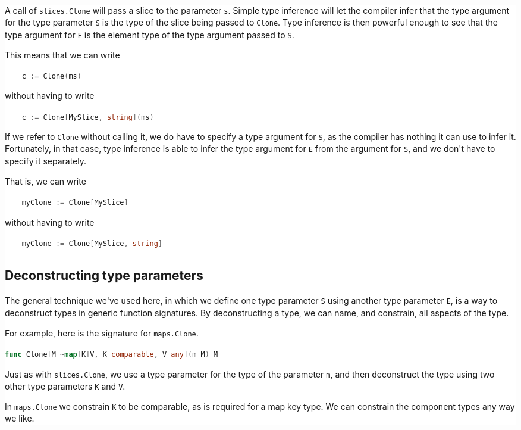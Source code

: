 A call of `slices.Clone` will pass a slice to the parameter `s`.
Simple type inference will let the compiler infer that the type
argument for the type parameter `S` is the type of the slice being
passed to `Clone`.
Type inference is then powerful enough to see that the type argument
for `E` is the element type of the type argument passed to `S`.

This means that we can write

```Go
	c := Clone(ms)
```

without having to write

```Go
	c := Clone[MySlice, string](ms)
```

If we refer to `Clone` without calling it, we do have to specify a
type argument for `S`, as the compiler has nothing it can use to infer
it.
Fortunately, in that case, type inference is able to infer the type
argument for `E` from the argument for `S`, and we don't have to
specify it separately.

That is, we can write

```Go
	myClone := Clone[MySlice]
```

without having to write

```Go
	myClone := Clone[MySlice, string]
```

## Deconstructing type parameters

The general technique we've used here, in which we define one type
parameter `S` using another type parameter `E`, is a way to
deconstruct types in generic function signatures.
By deconstructing a type, we can name, and constrain, all aspects of
the type.

For example, here is the signature for `maps.Clone`.

```Go
func Clone[M ~map[K]V, K comparable, V any](m M) M
```

Just as with `slices.Clone`, we use a type parameter for the type of
the parameter `m`, and then deconstruct the type using two other type
parameters `K` and `V`.

In `maps.Clone` we constrain `K` to be comparable, as is required for
a map key type.
We can constrain the component types any way we like.
